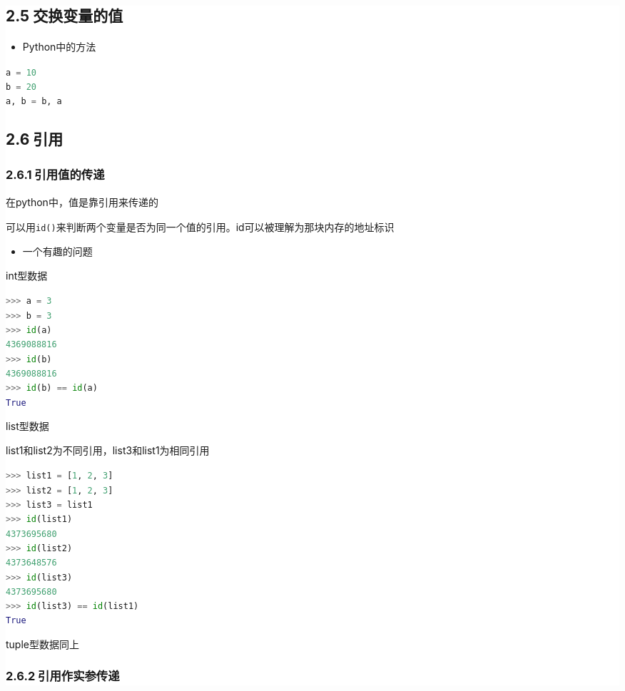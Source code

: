 ## 2.5 交换变量的值

+ Python中的方法

```py
a = 10
b = 20
a, b = b, a
```

## 2.6 引用

### 2.6.1 引用值的传递

在python中，值是靠引用来传递的

可以用`id()`来判断两个变量是否为同一个值的引用。id可以被理解为那块内存的地址标识

+ 一个有趣的问题

int型数据

```py
>>> a = 3
>>> b = 3
>>> id(a)
4369088816
>>> id(b)
4369088816
>>> id(b) == id(a)
True
```

list型数据

list1和list2为不同引用，list3和list1为相同引用	

```py
>>> list1 = [1, 2, 3]
>>> list2 = [1, 2, 3]
>>> list3 = list1
>>> id(list1)
4373695680
>>> id(list2)
4373648576
>>> id(list3)
4373695680
>>> id(list3) == id(list1)
True
```

tuple型数据同上

###  2.6.2 引用作实参传递
